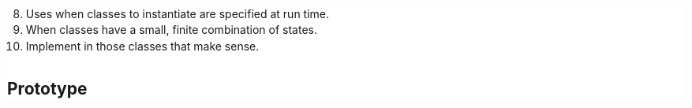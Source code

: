 ```csharp
```

8. Uses when classes to instantiate are specified at run time.
9. When classes have a small, finite combination of states.
10. Implement in those classes that make sense.

## Prototype

